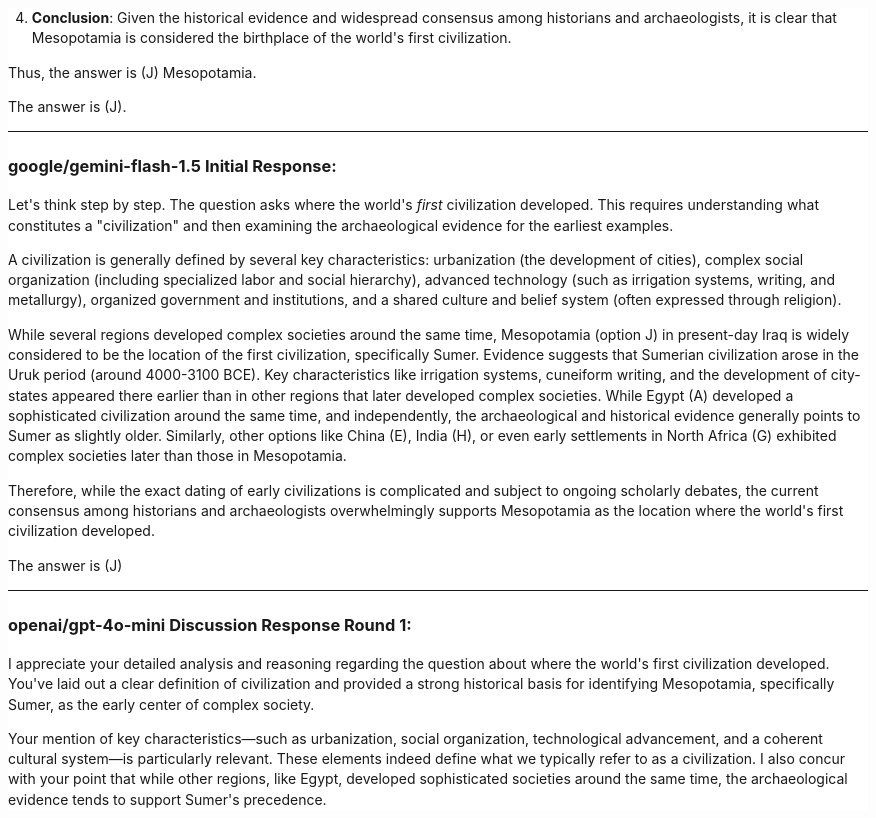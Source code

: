 4. **Conclusion**: Given the historical evidence and widespread consensus among historians and archaeologists, it is clear that Mesopotamia is considered the birthplace of the world's first civilization.

Thus, the answer is (J) Mesopotamia. 

The answer is (J).


[//]: # (2024-11-17 19:28:40)

---




[//]: # (2024-11-17 19:28:43)
### google/gemini-flash-1.5 Initial Response:


[//]: # (2024-11-17 19:28:43)
Let's think step by step.  The question asks where the world's *first* civilization developed.  This requires understanding what constitutes a "civilization" and then examining the archaeological evidence for the earliest examples.

A civilization is generally defined by several key characteristics:  urbanization (the development of cities), complex social organization (including specialized labor and social hierarchy), advanced technology (such as irrigation systems, writing, and metallurgy), organized government and institutions, and a shared culture and belief system (often expressed through religion).

While several regions developed complex societies around the same time, Mesopotamia (option J) in present-day Iraq is widely considered to be the location of the first civilization, specifically  Sumer.  Evidence suggests that Sumerian civilization arose in the Uruk period (around 4000-3100 BCE).  Key characteristics like irrigation systems, cuneiform writing, and the development of city-states appeared there earlier than in other regions that later developed complex societies.  While Egypt (A) developed a sophisticated civilization around the same time, and independently, the archaeological and historical evidence generally points to Sumer as slightly older.  Similarly, other options like China (E), India (H), or even early settlements in North Africa (G) exhibited complex societies later than those in Mesopotamia.

Therefore, while the exact dating of early civilizations is complicated and subject to ongoing scholarly debates, the current consensus among historians and archaeologists overwhelmingly supports Mesopotamia as the location where the world's first civilization developed.

The answer is (J)



[//]: # (2024-11-17 19:28:43)

---




[//]: # (2024-11-17 19:28:51)
### openai/gpt-4o-mini Discussion Response Round 1:


[//]: # (2024-11-17 19:28:51)
I appreciate your detailed analysis and reasoning regarding the question about where the world's first civilization developed. You've laid out a clear definition of civilization and provided a strong historical basis for identifying Mesopotamia, specifically Sumer, as the early center of complex society.

Your mention of key characteristics—such as urbanization, social organization, technological advancement, and a coherent cultural system—is particularly relevant. These elements indeed define what we typically refer to as a civilization. I also concur with your point that while other regions, like Egypt, developed sophisticated societies around the same time, the archaeological evidence tends to support Sumer's precedence.


[//]: # (2024-11-17 19:28:33)
[//]: # (2024-11-17 19:28:33)
[//]: # (2024-11-17 19:28:33)
[//]: # (2024-11-17 19:28:33)
[//]: # (2024-11-17 19:28:33)
[//]: # (2024-11-17 19:28:33)
[//]: # (2024-11-17 19:28:54)
[//]: # (2024-11-17 19:28:54)
[//]: # (2024-11-17 19:28:54)
[//]: # (2024-11-17 19:28:54)
[//]: # (2024-11-17 19:28:54)
[//]: # (2024-11-17 19:28:54)
[//]: # (2024-11-17 19:28:56)
[//]: # (2024-11-17 19:28:56)
[//]: # (2024-11-17 19:28:56)
[//]: # (2024-11-17 19:28:58)
[//]: # (2024-11-17 19:28:58)
[//]: # (2024-11-17 19:28:58)
[//]: # (2024-11-17 19:29:02)
[//]: # (2024-11-17 19:29:02)
[//]: # (2024-11-17 19:29:02)
[//]: # (2024-11-17 19:29:04)
[//]: # (2024-11-17 19:29:04)
[//]: # (2024-11-17 19:29:04)